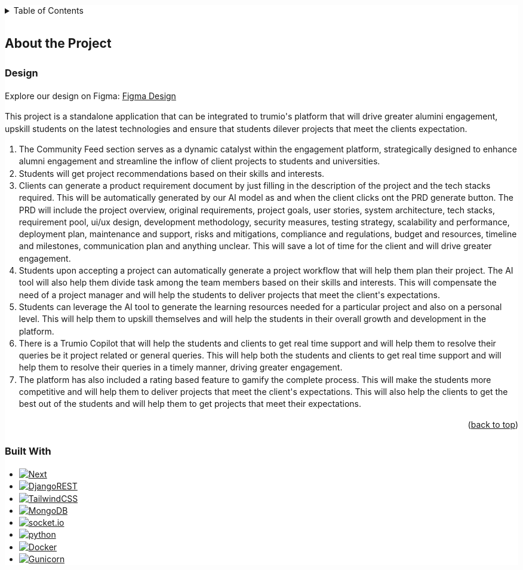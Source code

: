 <details><summary>Table of Contents</summary></details>




## About the Project

### Design

Explore our design on Figma: [Figma Design](https://www.figma.com/file/KdD8rGWX5qQkKUOjqRGO8y/UPEC?type=design&mode=design&t=9e5YHN0OZl7OPpB9-1)

This project is a standalone application that can be integrated to trumio's platform that will drive greater alumini engagement, upskill students on the latest technologies and ensure that students dilever projects that meet the clients expectation.
1. The Community Feed section serves as a dynamic catalyst within the engagement platform, strategically designed to enhance alumni engagement and streamline the inflow of client projects to students and universities.
2. Students will get project recommendations based on their skills and interests.
3. Clients can generate a product requirement document by just filling in the description of the project and the tech stacks required. This will be automatically generated by our AI model as and when the client clicks ont the PRD generate button. The PRD will include the project overview, original requirements, project goals, user stories, system architecture, tech stacks, requirement pool, ui/ux design, development methodology, security measures, testing strategy, scalability and performance, deployment plan, maintenance and support, risks and mitigations, compliance and regulations, budget and resources, timeline and milestones, communication plan and anything unclear. This will save a lot of time for the client and will drive greater engagement. 
4. Students upon accepting a project can automatically generate a project workflow that will help them plan their project. The AI tool will also help them divide task among the team members based on their skills and interests. This will compensate the need of a project manager and will help the students to deliver projects that meet the client's expectations.
5. Students can leverage the AI tool to generate the learning resources needed for a particular project and also on a personal level. This will help them to upskill themselves and will help the students in their overall growth and development in the platform.
6. There is a Trumio Copilot that will help the students and clients to get real time support and will help them to resolve their queries be it project related or general queries. This will help both the students and clients to get real time support and will help them to resolve their queries in a timely manner, driving greater engagement.
7. The platform has also included a rating based feature to gamify the complete process. This will make the students more competitive and will help them to deliver projects that meet the client's expectations. This will also help the clients to get the best out of the students and will help them to get projects that meet their expectations. 

<p align="right">(<a href="#readme-top">back to top</a>)</p>



### Built With

* [![Next][Next.js]][Next-url]
* [![DjangoREST][DjangoREST]][DjangoREST-url]
* [![TailwindCSS][TailwindCSS]][TailwindCSS-url]
* [![MongoDB][MongoDB]][MongoDB-url]
* [![socket.io][socket.io]][socket.io-url]
* [![python][python]][python-url]
* [![Docker][Docker]][Docker-url]
* [![Gunicorn][Gunicorn]][Gunicorn-url]


[Next.js]: https://img.shields.io/badge/next.js-000000?style=for-the-badge&logo=nextdotjs&logoColor=white
[Next-url]: https://nextjs.org/
[DjangoREST]: https://img.shields.io/badge/DJANGO-REST-ff1709?style=for-the-badge&logo=django&logoColor=white&color=ff1709&labelColor=gray
[DjangoREST-url]: https://www.django-rest-framework.org/
[TailwindCSS]: https://img.shields.io/badge/tailwindcss-38B2AC?style=for-the-badge&logo=tailwind-css&logoColor=white
[TailwindCSS-url]: https://tailwindcss.com/
[MongoDB]: https://img.shields.io/badge/MongoDB-4EA94B?style=for-the-badge&logo=mongodb&logoColor=white
[MongoDB-url]: https://www.mongodb.com/
[socket.io]: https://img.shields.io/badge/socket.io-010101?style=for-the-badge&logo=socket.io&logoColor=white
[socket.io-url]: https://socket.io/
[WebRTC]: https://img.shields.io/badge/WebRTC-333333?style=for-the-badge&logo=webrtc&logoColor=white
[WebRTC-url]: https://webrtc.org/
[python]: https://img.shields.io/badge/python-3776AB?style=for-the-badge&logo=python&logoColor=white
[python-url]: https://www.python.org/
[Docker]: https://img.shields.io/badge/docker-2496ED?style=for-the-badge&logo=docker&logoColor=white
[Docker-url]: https://www.docker.com/
[Gunicorn]: https://img.shields.io/badge/gunicorn-37474F?style=for-the-badge&logo=gunicorn&logoColor=white
[Gunicorn-url]: https://gunicorn.org/